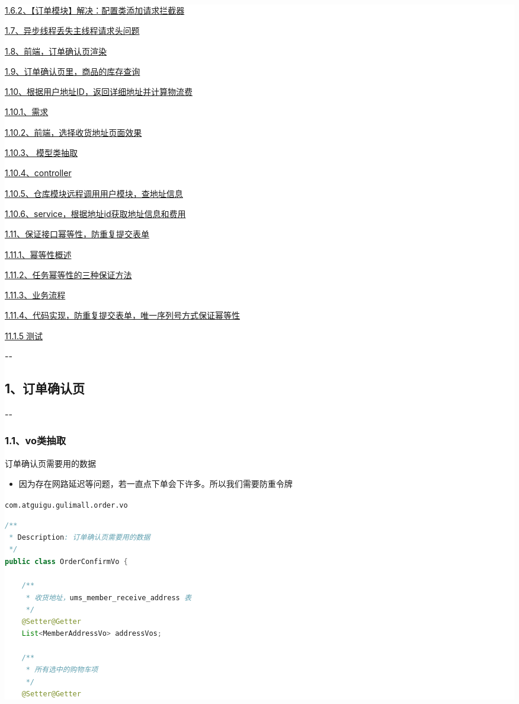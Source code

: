 [1.6.2、【订单模块】解决：配置类添加请求拦截器](#%E3%80%90%E8%AE%A2%E5%8D%95%E6%A8%A1%E5%9D%97%E3%80%91%E8%A7%A3%E5%86%B3%EF%BC%9A%E9%85%8D%E7%BD%AE%E7%B1%BB%E6%B7%BB%E5%8A%A0%E8%AF%B7%E6%B1%82%E6%8B%A6%E6%88%AA%E5%99%A8)

[1.7、异步线程丢失主线程请求头问题](#4%E3%80%81Feign%E5%BC%82%E6%AD%A5%E8%B0%83%E7%94%A8%E4%B8%A2%E5%A4%B1%E8%AF%B7%E6%B1%82%E5%A4%B4%E9%97%AE%E9%A2%98)

[1.8、前端，订单确认页渲染](#5%E3%80%81%E8%AE%A2%E5%8D%95%E7%A1%AE%E8%AE%A4%E9%A1%B5%E6%B8%B2%E6%9F%93)

[1.9、订单确认页里，商品的库存查询](#6%E3%80%81%E8%AE%A2%E5%8D%95%E7%A1%AE%E8%AE%A4%E9%A1%B5%E5%BA%93%E5%AD%98%E6%9F%A5%E8%AF%A2)

[1.10、根据用户地址ID，返回详细地址并计算物流费](#7%E3%80%81%E6%A8%A1%E6%8B%9F%E8%BF%90%E8%B4%B9%E6%95%88%E6%9E%9C)

[1.10.1、需求](#%E9%9C%80%E6%B1%82%C2%A0) 

[1.10.2、前端，选择收货地址页面效果](#%E5%89%8D%E7%AB%AF%EF%BC%8C%E9%80%89%E6%8B%A9%E6%94%B6%E8%B4%A7%E5%9C%B0%E5%9D%80%E9%A1%B5%E9%9D%A2%E6%95%88%E6%9E%9C)

[1.10.3、 模型类抽取](#%C2%A0%E6%A8%A1%E5%9E%8B%E7%B1%BB%E6%8A%BD%E5%8F%96%C2%A0) 

[1.10.4、controller](#1.10.4%E3%80%81controller)

[1.10.5、仓库模块远程调用用户模块，查地址信息](#%C2%A0%E4%BB%93%E5%BA%93%E6%A8%A1%E5%9D%97%E8%BF%9C%E7%A8%8B%E8%B0%83%E7%94%A8%E7%94%A8%E6%88%B7%E6%A8%A1%E5%9D%97%EF%BC%8C%E6%9F%A5%E5%9C%B0%E5%9D%80%E4%BF%A1%E6%81%AF)

[1.10.6、service，根据地址id获取地址信息和费用](#service%EF%BC%8C%E6%A0%B9%E6%8D%AE%E5%9C%B0%E5%9D%80id%E8%8E%B7%E5%8F%96%E5%9C%B0%E5%9D%80%E4%BF%A1%E6%81%AF%E5%92%8C%E8%B4%B9%E7%94%A8)

[1.11、保证接口幂等性，防重复提交表单](#%E5%85%AD%E3%80%81%E6%8E%A5%E5%8F%A3%E5%B9%82%E7%AD%89%E6%80%A7%E8%AE%A8%E8%AE%BA)

[1.11.1、幂等性概述](#1%E3%80%81%E5%B9%82%E7%AD%89%E6%80%A7%E6%A6%82%E8%BF%B0)

[1.11.2、任务幂等性的三种保证方法](#2%E3%80%81%E6%B7%BB%E5%8A%A0%E9%98%B2%E9%87%8D%E4%BB%A4%E7%89%8C)

[1.11.3、业务流程](#1.11.3%E3%80%81%E4%B8%9A%E5%8A%A1%E6%B5%81%E7%A8%8B)

[1.11.4、代码实现，防重复提交表单，唯一序列号方式保证幂等性](#%E4%BB%A3%E7%A0%81%E5%AE%9E%E7%8E%B0%EF%BC%8Credis%E6%B7%BB%E5%8A%A0%E4%BB%A4%E7%89%8C%EF%BC%8C%E9%98%B2%E9%87%8D%E5%A4%8D%E6%8F%90%E4%BA%A4%E8%A1%A8%E5%8D%95)

[11.1.5 测试](#11.1.5%20%E6%B5%8B%E8%AF%95)

--

## 1、订单确认页

--

### 1.1、vo类抽取

订单确认页需要用的数据

-   因为存在网路延迟等问题，若一直点下单会下许多。所以我们需要防重令牌

`com.atguigu.gulimall.order.vo`

```java
/**
 * Description: 订单确认页需要用的数据
 */
public class OrderConfirmVo {

    /**
     * 收货地址，ums_member_receive_address 表
     */
    @Setter@Getter
    List<MemberAddressVo> addressVos;

    /**
     * 所有选中的购物车项
     */
    @Setter@Getter
```